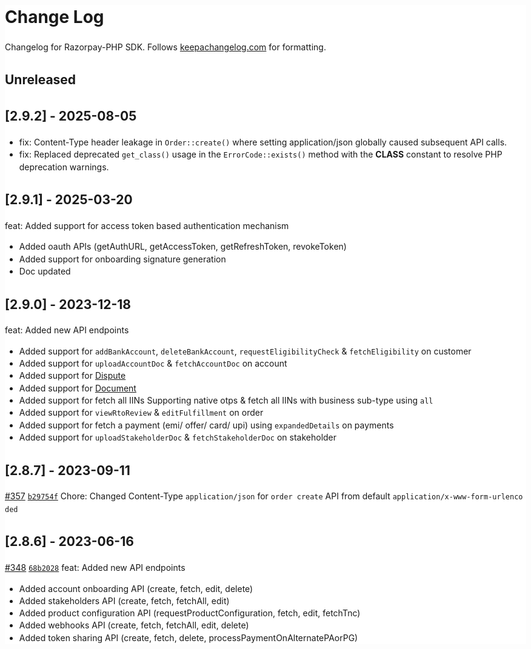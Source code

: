 # Change Log

Changelog for Razorpay-PHP SDK. Follows [keepachangelog.com](https://keepachangelog.com/en/1.0.0/) for formatting.

## Unreleased

## [2.9.2] - 2025-08-05
- fix: Content-Type header leakage in `Order::create()` where setting application/json globally caused subsequent API calls.
- fix: Replaced deprecated `get_class()` usage in the `ErrorCode::exists()` method with the __CLASS__ constant to resolve PHP deprecation warnings.

## [2.9.1] - 2025-03-20
feat: Added support for access token based authentication mechanism
- Added oauth APIs (getAuthURL, getAccessToken, getRefreshToken, revokeToken)
- Added support for onboarding signature generation
- Doc updated

## [2.9.0] - 2023-12-18
feat: Added new API endpoints

* Added support for `addBankAccount`, `deleteBankAccount`, `requestEligibilityCheck` & `fetchEligibility` on customer
* Added support for `uploadAccountDoc` & `fetchAccountDoc` on account
* Added support for [Dispute](https://razorpay.com/docs/api/disputes/)
* Added support for [Document](https://razorpay.com/docs/api/documents/)
* Added support for fetch all IINs Supporting native otps & fetch all IINs with business sub-type using `all`
* Added support for `viewRtoReview` & `editFulfillment` on order
* Added support for fetch a payment (emi/ offer/ card/ upi) using `expandedDetails` on payments
* Added support for `uploadStakeholderDoc` & `fetchStakeholderDoc` on stakeholder 


## [2.8.7] - 2023-09-11
[#357](https://github.com/razorpay/razorpay-php/pull/357) [`b29754f`](https://github.com/razorpay/razorpay-php/commit/b29754f8892e0c2035055cf73fd7ab132de18e52) Chore: Changed Content-Type `application/json` for `order create` API from default `application/x-www-form-urlencoded`


## [2.8.6] - 2023-06-16
[#348](https://github.com/razorpay/razorpay-php/pull/348) [`68b2028`](https://github.com/razorpay/razorpay-php/commit/68b2028bafda49af970a098d6d11aa8e5a575d40) feat: Added new API endpoints

* Added account onboarding API (create, fetch, edit, delete)
* Added stakeholders API (create, fetch, fetchAll, edit)
* Added product configuration API (requestProductConfiguration, fetch, edit, fetchTnc)
* Added webhooks API (create, fetch, fetchAll, edit, delete)
* Added token sharing API (create, fetch, delete, processPaymentOnAlternatePAorPG)


[unreleased]: https://github.com/razorpay/razorpay-php/compare/2.5.0...HEAD
[1.2.1]: https://github.com/razorpay/razorpay-php/compare/1.2.0...1.2.1
[1.2.0]: https://github.com/razorpay/razorpay-php/compare/1.1.0...1.2.0
[1.2.2]: https://github.com/razorpay/razorpay-php/compare/1.2.1...1.2.2
[1.2.3]: https://github.com/razorpay/razorpay-php/compare/1.2.2...1.2.3
[1.2.4]: https://github.com/razorpay/razorpay-php/compare/1.2.3...1.2.4
[1.2.5]: https://github.com/razorpay/razorpay-php/compare/1.2.4...1.2.5
[1.2.6]: https://github.com/razorpay/razorpay-php/compare/1.2.5...1.2.6
[1.2.7]: https://github.com/razorpay/razorpay-php/compare/1.2.6...1.2.7
[1.2.8]: https://github.com/razorpay/razorpay-php/compare/1.2.7...1.2.8
[1.2.9]: https://github.com/razorpay/razorpay-php/compare/1.2.8...1.2.9
[2.0.0]: https://github.com/razorpay/razorpay-php/compare/1.2.9...2.0.0
[2.0.1]: https://github.com/razorpay/razorpay-php/compare/2.0.0...2.0.1
[2.0.2]: https://github.com/razorpay/razorpay-php/compare/2.0.1...2.0.2
[2.1.0]: https://github.com/razorpay/razorpay-php/compare/2.0.2...2.1.0
[2.2.0]: https://github.com/razorpay/razorpay-php/compare/2.1.0...2.2.0
[2.2.1]: https://github.com/razorpay/razorpay-php/compare/2.2.0...2.2.1
[2.3.0]: https://github.com/razorpay/razorpay-php/compare/2.2.1...2.3.0
[2.4.0-beta]: https://github.com/razorpay/razorpay-php/compare/2.3.0...2.4.0-beta
[2.5.0]: https://github.com/razorpay/razorpay-php/compare/2.4.0-beta...2.5.0
[2.8.0]: https://github.com/razorpay/razorpay-php/compare/2.7.1...2.8.0
[2.8.1]: https://github.com/razorpay/razorpay-php/compare/2.8.0...2.8.1
[2.8.2]: https://github.com/razorpay/razorpay-php/compare/2.8.0...2.8.2